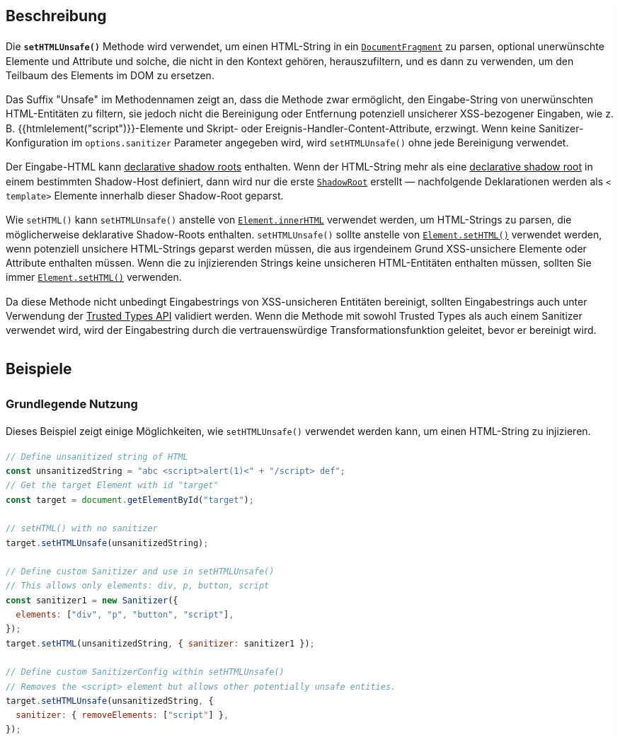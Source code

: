 ## Beschreibung

Die **`setHTMLUnsafe()`** Methode wird verwendet, um einen HTML-String in ein [`DocumentFragment`](/de/docs/Web/API/DocumentFragment) zu parsen, optional unerwünschte Elemente und Attribute und solche, die nicht in den Kontext gehören, herauszufiltern, und es dann zu verwenden, um den Teilbaum des Elements im DOM zu ersetzen.

Das Suffix "Unsafe" im Methodennamen zeigt an, dass die Methode zwar ermöglicht, den Eingabe-String von unerwünschten HTML-Entitäten zu filtern, sie jedoch nicht die Bereinigung oder Entfernung potenziell unsicherer XSS-bezogener Eingaben, wie z. B. {{htmlelement("script")}}-Elemente und Skript- oder Ereignis-Handler-Content-Attribute, erzwingt.
Wenn keine Sanitizer-Konfiguration im `options.sanitizer` Parameter angegeben wird, wird `setHTMLUnsafe()` ohne jede Bereinigung verwendet.

Der Eingabe-HTML kann [declarative shadow roots](/de/docs/Web/HTML/Reference/Elements/template#declarative_shadow_dom) enthalten.
Wenn der HTML-String mehr als eine [declarative shadow root](/de/docs/Web/HTML/Reference/Elements/template#declarative_shadow_dom) in einem bestimmten Shadow-Host definiert, dann wird nur die erste [`ShadowRoot`](/de/docs/Web/API/ShadowRoot) erstellt — nachfolgende Deklarationen werden als `<template>` Elemente innerhalb dieser Shadow-Root geparst.

Wie `setHTML()` kann `setHTMLUnsafe()` anstelle von [`Element.innerHTML`](/de/docs/Web/API/Element/innerHTML) verwendet werden, um HTML-Strings zu parsen, die möglicherweise deklarative Shadow-Roots enthalten.
`setHTMLUnsafe()` sollte anstelle von [`Element.setHTML()`](/de/docs/Web/API/Element/setHTML) verwendet werden, wenn potenziell unsichere HTML-Strings geparst werden müssen, die aus irgendeinem Grund XSS-unsichere Elemente oder Attribute enthalten müssen.
Wenn die zu injizierenden Strings keine unsicheren HTML-Entitäten enthalten müssen, sollten Sie immer [`Element.setHTML()`](/de/docs/Web/API/Element/setHTML) verwenden.

Da diese Methode nicht unbedingt Eingabestrings von XSS-unsicheren Entitäten bereinigt, sollten Eingabestrings auch unter Verwendung der [Trusted Types API](/de/docs/Web/API/Trusted_Types_API) validiert werden.
Wenn die Methode mit sowohl Trusted Types als auch einem Sanitizer verwendet wird, wird der Eingabestring durch die vertrauenswürdige Transformationsfunktion geleitet, bevor er bereinigt wird.

## Beispiele

### Grundlegende Nutzung

Dieses Beispiel zeigt einige Möglichkeiten, wie `setHTMLUnsafe()` verwendet werden kann, um einen HTML-String zu injizieren.

```js
// Define unsanitized string of HTML
const unsanitizedString = "abc <script>alert(1)<" + "/script> def";
// Get the target Element with id "target"
const target = document.getElementById("target");

// setHTML() with no sanitizer
target.setHTMLUnsafe(unsanitizedString);

// Define custom Sanitizer and use in setHTMLUnsafe()
// This allows only elements: div, p, button, script
const sanitizer1 = new Sanitizer({
  elements: ["div", "p", "button", "script"],
});
target.setHTML(unsanitizedString, { sanitizer: sanitizer1 });

// Define custom SanitizerConfig within setHTMLUnsafe()
// Removes the <script> element but allows other potentially unsafe entities.
target.setHTMLUnsafe(unsanitizedString, {
  sanitizer: { removeElements: ["script"] },
});
```
